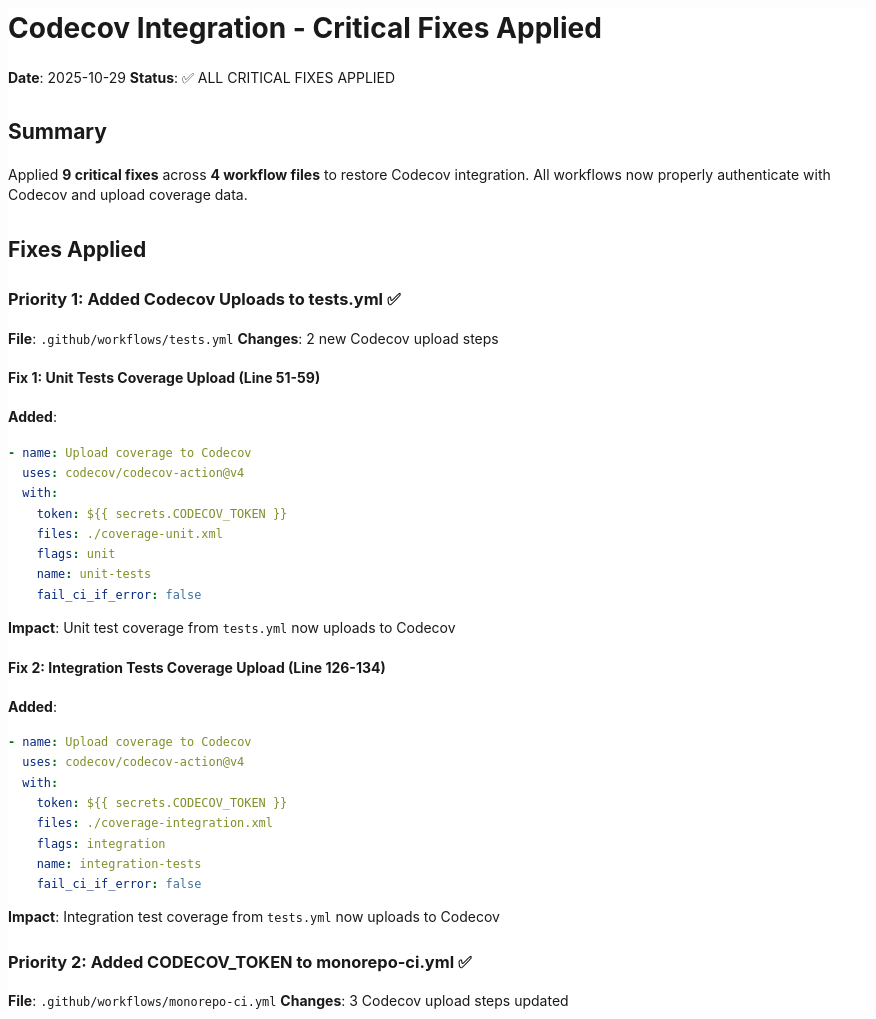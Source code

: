 # Codecov Integration - Critical Fixes Applied

**Date**: 2025-10-29
**Status**: ✅ ALL CRITICAL FIXES APPLIED

## Summary

Applied **9 critical fixes** across **4 workflow files** to restore Codecov integration. All workflows now properly authenticate with Codecov and upload coverage data.

## Fixes Applied

### Priority 1: Added Codecov Uploads to tests.yml ✅

**File**: `.github/workflows/tests.yml`
**Changes**: 2 new Codecov upload steps

#### Fix 1: Unit Tests Coverage Upload (Line 51-59)
**Added**:
```yaml
- name: Upload coverage to Codecov
  uses: codecov/codecov-action@v4
  with:
    token: ${{ secrets.CODECOV_TOKEN }}
    files: ./coverage-unit.xml
    flags: unit
    name: unit-tests
    fail_ci_if_error: false
```

**Impact**: Unit test coverage from `tests.yml` now uploads to Codecov

#### Fix 2: Integration Tests Coverage Upload (Line 126-134)
**Added**:
```yaml
- name: Upload coverage to Codecov
  uses: codecov/codecov-action@v4
  with:
    token: ${{ secrets.CODECOV_TOKEN }}
    files: ./coverage-integration.xml
    flags: integration
    name: integration-tests
    fail_ci_if_error: false
```

**Impact**: Integration test coverage from `tests.yml` now uploads to Codecov

### Priority 2: Added CODECOV_TOKEN to monorepo-ci.yml ✅

**File**: `.github/workflows/monorepo-ci.yml`
**Changes**: 3 Codecov upload steps updated
